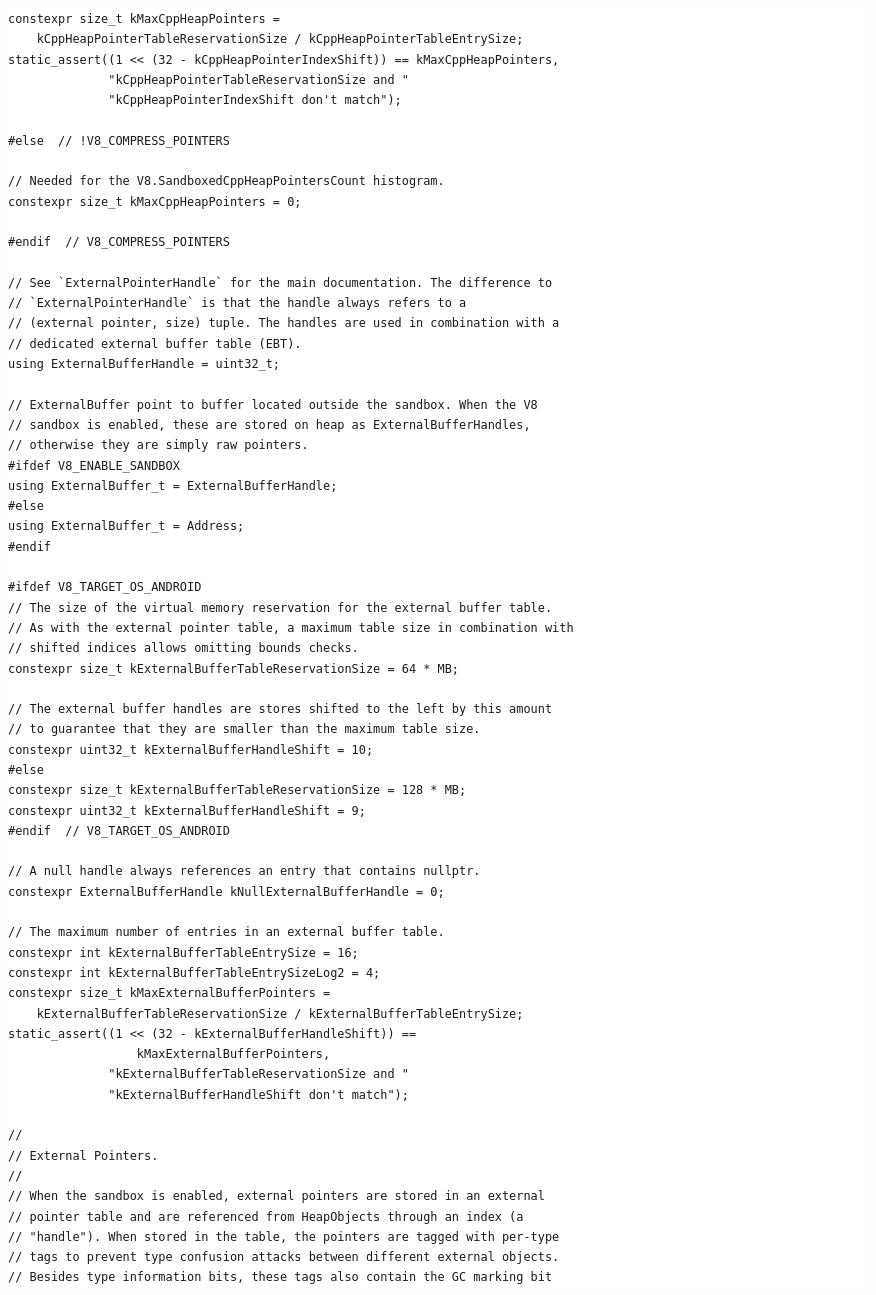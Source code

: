 ```
constexpr size_t kMaxCppHeapPointers =
    kCppHeapPointerTableReservationSize / kCppHeapPointerTableEntrySize;
static_assert((1 << (32 - kCppHeapPointerIndexShift)) == kMaxCppHeapPointers,
              "kCppHeapPointerTableReservationSize and "
              "kCppHeapPointerIndexShift don't match");

#else  // !V8_COMPRESS_POINTERS

// Needed for the V8.SandboxedCppHeapPointersCount histogram.
constexpr size_t kMaxCppHeapPointers = 0;

#endif  // V8_COMPRESS_POINTERS

// See `ExternalPointerHandle` for the main documentation. The difference to
// `ExternalPointerHandle` is that the handle always refers to a
// (external pointer, size) tuple. The handles are used in combination with a
// dedicated external buffer table (EBT).
using ExternalBufferHandle = uint32_t;

// ExternalBuffer point to buffer located outside the sandbox. When the V8
// sandbox is enabled, these are stored on heap as ExternalBufferHandles,
// otherwise they are simply raw pointers.
#ifdef V8_ENABLE_SANDBOX
using ExternalBuffer_t = ExternalBufferHandle;
#else
using ExternalBuffer_t = Address;
#endif

#ifdef V8_TARGET_OS_ANDROID
// The size of the virtual memory reservation for the external buffer table.
// As with the external pointer table, a maximum table size in combination with
// shifted indices allows omitting bounds checks.
constexpr size_t kExternalBufferTableReservationSize = 64 * MB;

// The external buffer handles are stores shifted to the left by this amount
// to guarantee that they are smaller than the maximum table size.
constexpr uint32_t kExternalBufferHandleShift = 10;
#else
constexpr size_t kExternalBufferTableReservationSize = 128 * MB;
constexpr uint32_t kExternalBufferHandleShift = 9;
#endif  // V8_TARGET_OS_ANDROID

// A null handle always references an entry that contains nullptr.
constexpr ExternalBufferHandle kNullExternalBufferHandle = 0;

// The maximum number of entries in an external buffer table.
constexpr int kExternalBufferTableEntrySize = 16;
constexpr int kExternalBufferTableEntrySizeLog2 = 4;
constexpr size_t kMaxExternalBufferPointers =
    kExternalBufferTableReservationSize / kExternalBufferTableEntrySize;
static_assert((1 << (32 - kExternalBufferHandleShift)) ==
                  kMaxExternalBufferPointers,
              "kExternalBufferTableReservationSize and "
              "kExternalBufferHandleShift don't match");

//
// External Pointers.
//
// When the sandbox is enabled, external pointers are stored in an external
// pointer table and are referenced from HeapObjects through an index (a
// "handle"). When stored in the table, the pointers are tagged with per-type
// tags to prevent type confusion attacks between different external objects.
// Besides type information bits, these tags also contain the GC marking bit
```